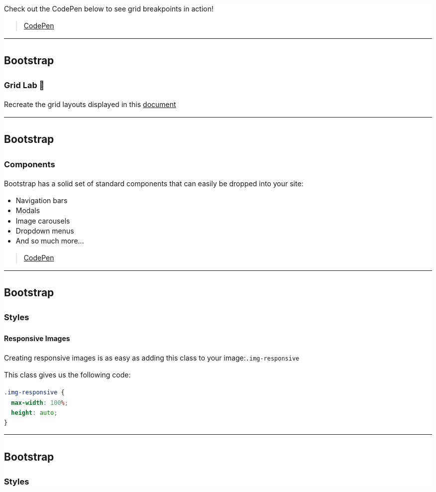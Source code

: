 Check out the CodePen below to see grid breakpoints in action!

> [CodePen](https://codepen.io/pataruco/pen/MWbKqpB)

---

## Bootstrap

### Grid Lab 🧪

Recreate the grid layouts displayed in this [document](https://ga-instruction.s3.amazonaws.com/assets/front-end-web-development/fewd-bootstrap/layouts.pdf)

---

## Bootstrap

### Components

Bootstrap has a solid set of standard components that can easily be dropped into your site:

- Navigation bars
- Modals
- Image carousels
- Dropdown menus
- And so much more...

> [CodePen](https://codepen.io/pataruco/pen/mdOVGMr)

---

## Bootstrap

### Styles

#### Responsive Images

Creating responsive images is as easy as adding this class to your image:`.img-responsive`

This class gives us the following code:

```css
.img-responsive {
  max-width: 100%;
  height: auto;
}
```

---

## Bootstrap

### Styles

